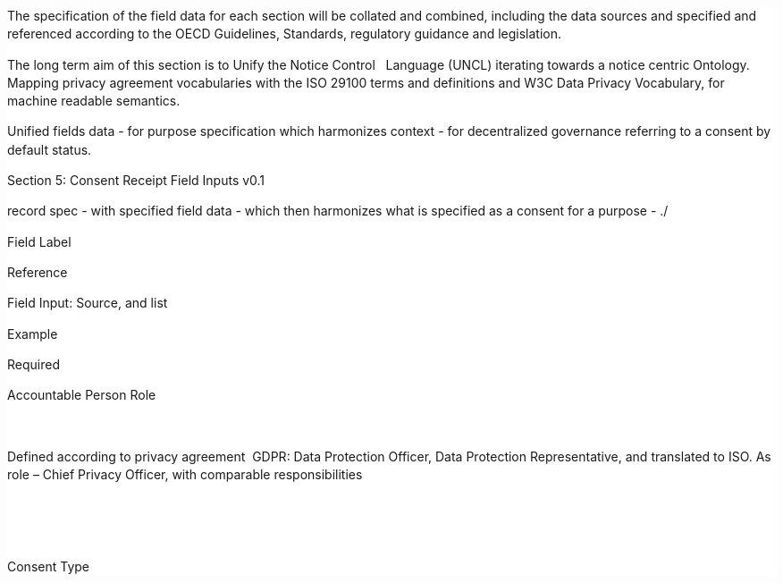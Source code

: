 The specification of the field data for each section will be collated and combined, including the data sources and specified and referenced according to the OECD Guidelines, Standards, regulatory guidance and legislation.

The long term aim of this section is to Unify the Notice Control   Language (UNCL) iterating towards a notice centric Ontology. Mapping privacy agreement vocabularies with the ISO 29100 terms and definitions and W3C Data Privacy Vocabulary, for machine readable semantics. 

Unified fields data - for purpose specification which harmonizes context - for decentralized governance referring to a consent by default status.





	
	
Section 5: Consent Receipt Field Inputs v0.1  

record spec - with specified field data - which then harmonizes what is specified as a consent for a purpose - ./ 




	
	



Field Label 

	

Reference

	

Field Input: Source, and list 

	

Example 

	

Required 




Accountable Person Role 

	

 

	

Defined according to privacy agreement 
GDPR: Data Protection Officer, Data Protection Representative, and translated to ISO. As role – Chief Privacy Officer, with comparable responsibilities 

	

 

	

 


Consent Type	
	
